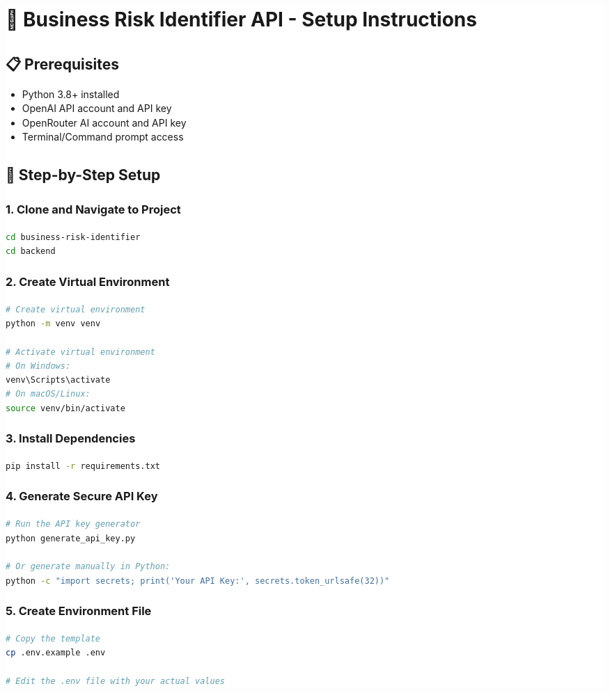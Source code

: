 # 🚀 Business Risk Identifier API - Setup Instructions

## 📋 Prerequisites

- Python 3.8+ installed
- OpenAI API account and API key
- OpenRouter AI account and API key
- Terminal/Command prompt access

## 🔧 Step-by-Step Setup

### 1. Clone and Navigate to Project
```bash
cd business-risk-identifier
cd backend
```

### 2. Create Virtual Environment
```bash
# Create virtual environment
python -m venv venv

# Activate virtual environment
# On Windows:
venv\Scripts\activate
# On macOS/Linux:
source venv/bin/activate
```

### 3. Install Dependencies
```bash
pip install -r requirements.txt
```

### 4. Generate Secure API Key
```bash
# Run the API key generator
python generate_api_key.py

# Or generate manually in Python:
python -c "import secrets; print('Your API Key:', secrets.token_urlsafe(32))"
```

### 5. Create Environment File
```bash
# Copy the template
cp .env.example .env

# Edit the .env file with your actual values
```
